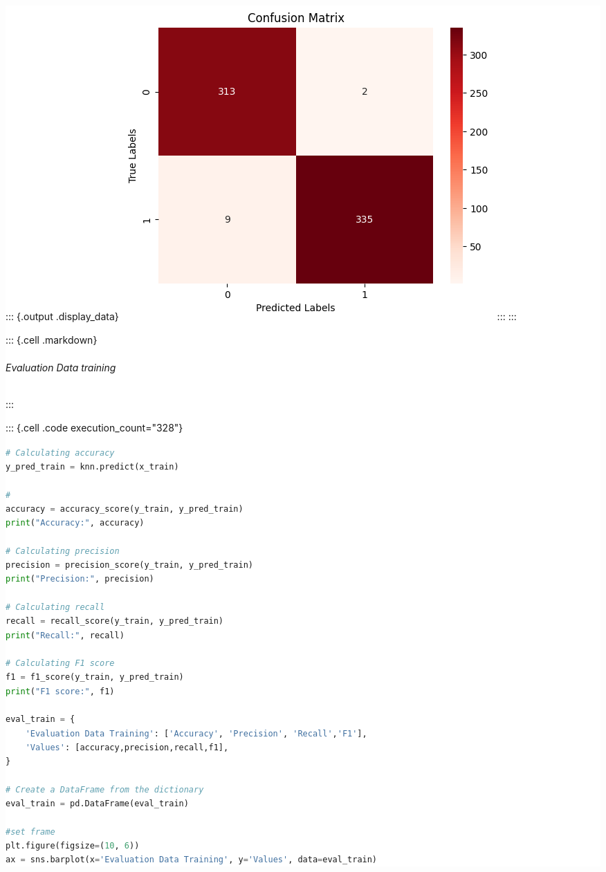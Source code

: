 ::: {.output .display_data}
![](vertopal_5a1eaea266184ca19c3fdd376cf67cc8/36e4d9f516c1e15650b201b10f2faee889d4ee2f.png)
:::
:::

::: {.cell .markdown}
###### Evaluation Data training
:::

::: {.cell .code execution_count="328"}
``` python
# Calculating accuracy
y_pred_train = knn.predict(x_train)

#
accuracy = accuracy_score(y_train, y_pred_train)
print("Accuracy:", accuracy)

# Calculating precision
precision = precision_score(y_train, y_pred_train)
print("Precision:", precision)

# Calculating recall
recall = recall_score(y_train, y_pred_train)
print("Recall:", recall)

# Calculating F1 score
f1 = f1_score(y_train, y_pred_train)
print("F1 score:", f1)

eval_train = {
    'Evaluation Data Training': ['Accuracy', 'Precision', 'Recall','F1'],
    'Values': [accuracy,precision,recall,f1],
}

# Create a DataFrame from the dictionary
eval_train = pd.DataFrame(eval_train)

#set frame
plt.figure(figsize=(10, 6)) 
ax = sns.barplot(x='Evaluation Data Training', y='Values', data=eval_train)
```